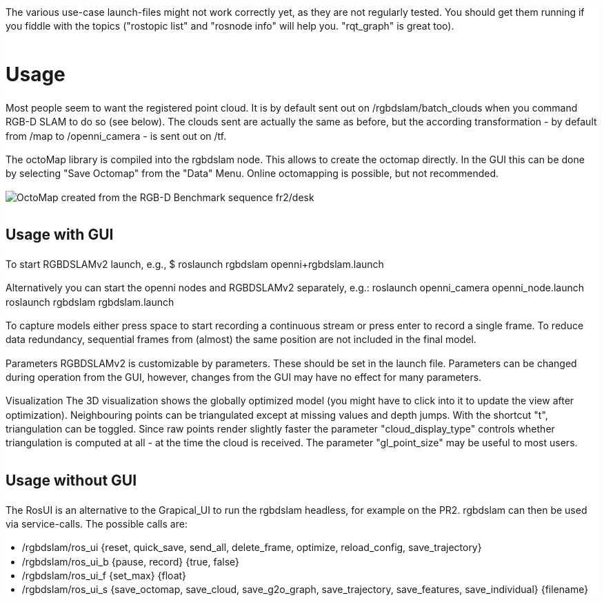 The various use-case launch-files might not work correctly yet, as they are not
regularly tested. You should get them running if you fiddle with the topics
("rostopic list" and "rosnode info" will help you. "rqt_graph" is great too).



# Usage ##############################################################

Most people seem to want the registered point cloud. It is by default sent out
on /rgbdslam/batch_clouds when you command RGB-D SLAM to do so (see below). The
clouds sent are actually the same as before, but the according transformation -
by default from /map to /openni_camera - is sent out on /tf.

The octoMap library is compiled into the rgbdslam node. This allows to create
the octomap directly. In the GUI this can be done by selecting "Save Octomap"
from the "Data" Menu. Online octomapping is possible, but not recommended.

<img src="http://raw.githubusercontent.com/felixendres/rgbdslam_v2/hydro/media/rgbdslamv2_fr2desk_octomap.jpg" width="600" alt="OctoMap created from the RGB-D Benchmark sequence fr2/desk">

## Usage with GUI #################################################################

To start RGBDSLAMv2 launch, e.g.,
$ roslaunch rgbdslam openni+rgbdslam.launch

Alternatively you can start the openni nodes and RGBDSLAMv2 separately, e.g.:
roslaunch openni_camera openni_node.launch 
roslaunch rgbdslam rgbdslam.launch

To capture models either press space to start recording a continuous stream or
press enter to record a single frame. To reduce data redundancy, sequential
frames from (almost) the same position are not included in the final model.

Parameters
RGBDSLAMv2 is customizable by parameters. These should be set in the launch
file. Parameters can be changed during operation from the GUI, however, 
changes from the GUI may have no effect for many parameters.

Visualization
The 3D visualization shows the globally optimized model (you might have
to click into it to update the view after optimization). Neighbouring
points can be triangulated except at missing values and depth jumps. With
the shortcut "t", triangulation can be toggled. Since raw points render
slightly faster the parameter "cloud_display_type" controls whether 
triangulation is computed at all - at the time the cloud is received.
The parameter "gl_point_size" may be useful to most users.


## Usage without GUI ##############################################################

The RosUI is an alternative to the Grapical_UI to run the rgbdslam headless,
for example on the PR2.  rgbdslam can then be used via service-calls.
The possible calls are:
 * /rgbdslam/ros_ui   {reset,  quick_save,  send_all,  delete_frame,  optimize,  reload_config, save_trajectory}
 * /rgbdslam/ros_ui_b {pause, record} {true, false}
 * /rgbdslam/ros_ui_f {set_max} {float}
 * /rgbdslam/ros_ui_s {save_octomap,  save_cloud,  save_g2o_graph,  save_trajectory,  save_features,  save_individual} {filename}
